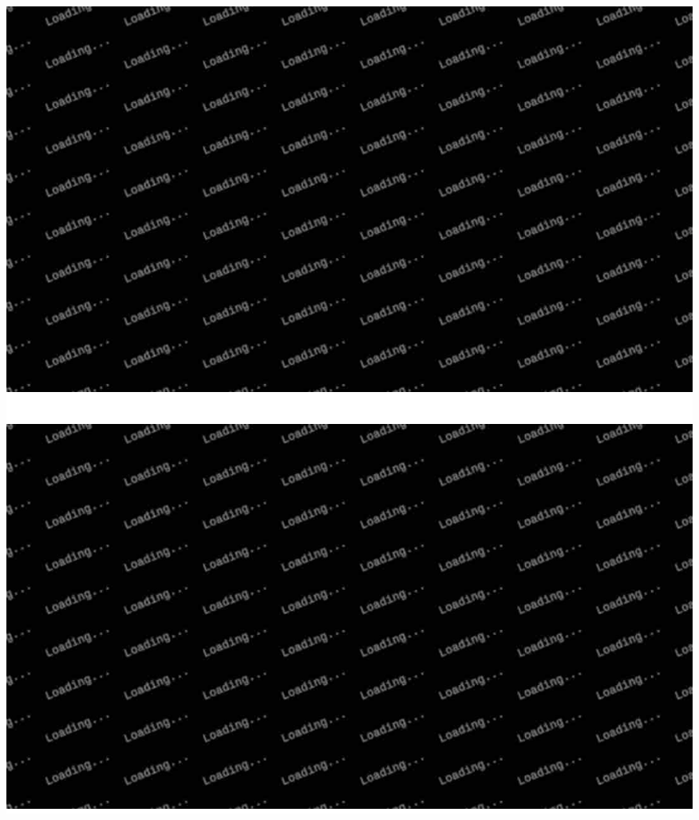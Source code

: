  <img width="100%" height="100%" class="lazyload" src="./../images/loading.jpg"
 data-src="./../images/SO06/bd-30664-1090px.jpg"
 data-srcset="./../images/SO06/bd-30664-512px.jpg 512w,
 ./../images/SO06/bd-30664-768px.jpg 768w,
 ./../images/SO06/bd-30664-1090px.jpg 1090w"
 sizes="(min-width: 1218px) 1090px,
 (min-width: 768px) 87vw,
 89vw" />
</div>

<br>

<div id="container1" class="twentytwenty-container">
 <img width="100%" height="100%" class="lazyload" src="./../images/loading.jpg"
 data-src="./../images/SO06/tv-30685-1090px.jpg"